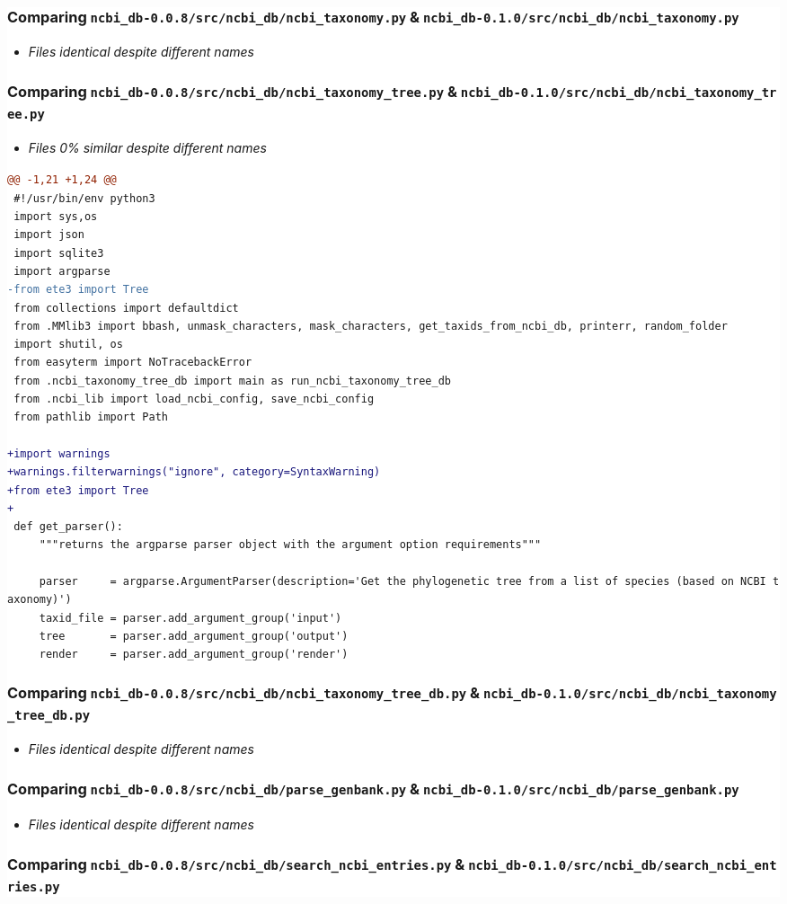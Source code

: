 ### Comparing `ncbi_db-0.0.8/src/ncbi_db/ncbi_taxonomy.py` & `ncbi_db-0.1.0/src/ncbi_db/ncbi_taxonomy.py`

 * *Files identical despite different names*

### Comparing `ncbi_db-0.0.8/src/ncbi_db/ncbi_taxonomy_tree.py` & `ncbi_db-0.1.0/src/ncbi_db/ncbi_taxonomy_tree.py`

 * *Files 0% similar despite different names*

```diff
@@ -1,21 +1,24 @@
 #!/usr/bin/env python3
 import sys,os
 import json
 import sqlite3
 import argparse
-from ete3 import Tree
 from collections import defaultdict
 from .MMlib3 import bbash, unmask_characters, mask_characters, get_taxids_from_ncbi_db, printerr, random_folder
 import shutil, os
 from easyterm import NoTracebackError
 from .ncbi_taxonomy_tree_db import main as run_ncbi_taxonomy_tree_db
 from .ncbi_lib import load_ncbi_config, save_ncbi_config
 from pathlib import Path
 
+import warnings
+warnings.filterwarnings("ignore", category=SyntaxWarning)
+from ete3 import Tree
+
 def get_parser():
     """returns the argparse parser object with the argument option requirements"""
 
     parser     = argparse.ArgumentParser(description='Get the phylogenetic tree from a list of species (based on NCBI taxonomy)')
     taxid_file = parser.add_argument_group('input')
     tree       = parser.add_argument_group('output')
     render     = parser.add_argument_group('render')
```

### Comparing `ncbi_db-0.0.8/src/ncbi_db/ncbi_taxonomy_tree_db.py` & `ncbi_db-0.1.0/src/ncbi_db/ncbi_taxonomy_tree_db.py`

 * *Files identical despite different names*

### Comparing `ncbi_db-0.0.8/src/ncbi_db/parse_genbank.py` & `ncbi_db-0.1.0/src/ncbi_db/parse_genbank.py`

 * *Files identical despite different names*

### Comparing `ncbi_db-0.0.8/src/ncbi_db/search_ncbi_entries.py` & `ncbi_db-0.1.0/src/ncbi_db/search_ncbi_entries.py`
